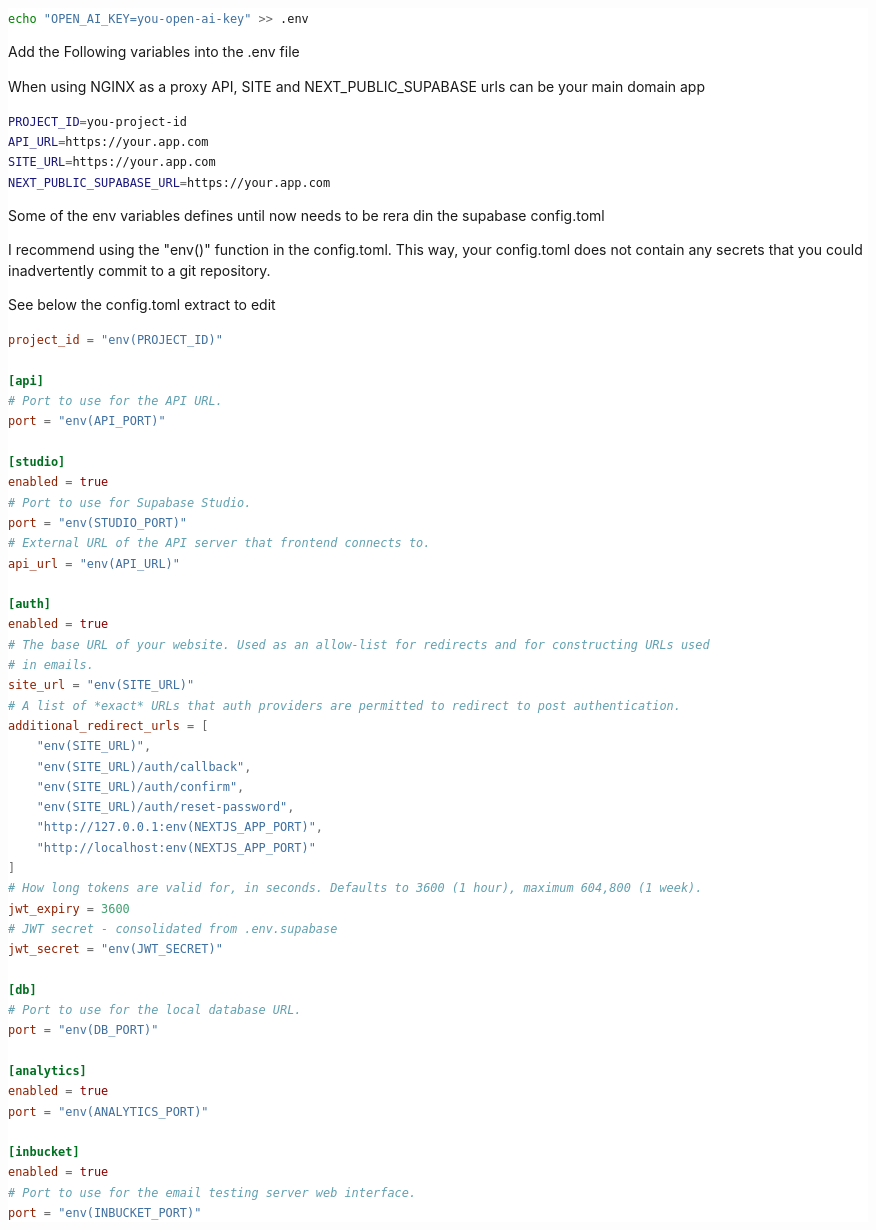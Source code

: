 ```bash
echo "OPEN_AI_KEY=you-open-ai-key" >> .env
```

Add the Following variables into the .env file

When using NGINX as a proxy API, SITE and NEXT_PUBLIC_SUPABASE urls can be your main domain app

```bash
PROJECT_ID=you-project-id
API_URL=https://your.app.com
SITE_URL=https://your.app.com
NEXT_PUBLIC_SUPABASE_URL=https://your.app.com
```

Some of the env variables defines until now needs to be rera din the supabase config.toml

I recommend using the "env()" function in the config.toml. This way, your config.toml does not contain any secrets that you could inadvertently commit to a git repository.

See below the config.toml extract to edit

```toml
project_id = "env(PROJECT_ID)"

[api]
# Port to use for the API URL.
port = "env(API_PORT)"

[studio]
enabled = true
# Port to use for Supabase Studio.
port = "env(STUDIO_PORT)"
# External URL of the API server that frontend connects to.
api_url = "env(API_URL)"

[auth]
enabled = true
# The base URL of your website. Used as an allow-list for redirects and for constructing URLs used
# in emails.
site_url = "env(SITE_URL)"
# A list of *exact* URLs that auth providers are permitted to redirect to post authentication.
additional_redirect_urls = [
    "env(SITE_URL)",
    "env(SITE_URL)/auth/callback",
    "env(SITE_URL)/auth/confirm",
    "env(SITE_URL)/auth/reset-password",
    "http://127.0.0.1:env(NEXTJS_APP_PORT)",
    "http://localhost:env(NEXTJS_APP_PORT)"
]
# How long tokens are valid for, in seconds. Defaults to 3600 (1 hour), maximum 604,800 (1 week).
jwt_expiry = 3600
# JWT secret - consolidated from .env.supabase
jwt_secret = "env(JWT_SECRET)"

[db]
# Port to use for the local database URL.
port = "env(DB_PORT)"

[analytics]
enabled = true
port = "env(ANALYTICS_PORT)"

[inbucket]
enabled = true
# Port to use for the email testing server web interface.
port = "env(INBUCKET_PORT)"
```